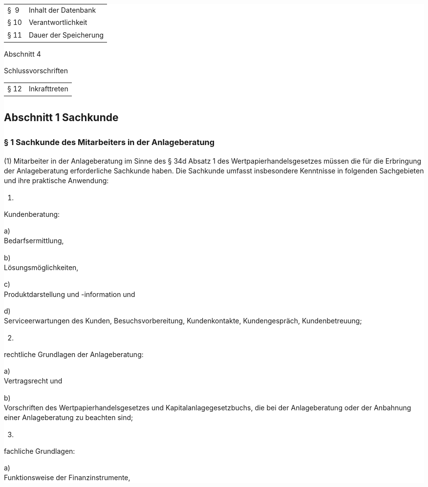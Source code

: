 |      |                       |
|------|-----------------------|
| §  9 | Inhalt der Datenbank  |
| § 10 | Verantwortlichkeit    |
| § 11 | Dauer der Speicherung |

Abschnitt 4

Schlussvorschriften

|      |               |
|------|---------------|
| § 12 | Inkrafttreten |

Abschnitt 1 Sachkunde
---------------------

### 

### § 1 Sachkunde des Mitarbeiters in der Anlageberatung

(1) Mitarbeiter in der Anlageberatung im Sinne des § 34d Absatz 1 des Wertpapierhandelsgesetzes müssen die für die Erbringung der Anlageberatung erforderliche Sachkunde haben. Die Sachkunde umfasst insbesondere Kenntnisse in folgenden Sachgebieten und ihre praktische Anwendung:

1.  
Kundenberatung:

a)  
Bedarfsermittlung,

b)  
Lösungsmöglichkeiten,

c)  
Produktdarstellung und -information und

d)  
Serviceerwartungen des Kunden, Besuchsvorbereitung, Kundenkontakte, Kundengespräch, Kundenbetreuung;

2.  
rechtliche Grundlagen der Anlageberatung:

a)  
Vertragsrecht und

b)  
Vorschriften des Wertpapierhandelsgesetzes und Kapitalanlagegesetzbuchs, die bei der Anlageberatung oder der Anbahnung einer Anlageberatung zu beachten sind;

3.  
fachliche Grundlagen:

a)  
Funktionsweise der Finanzinstrumente,
